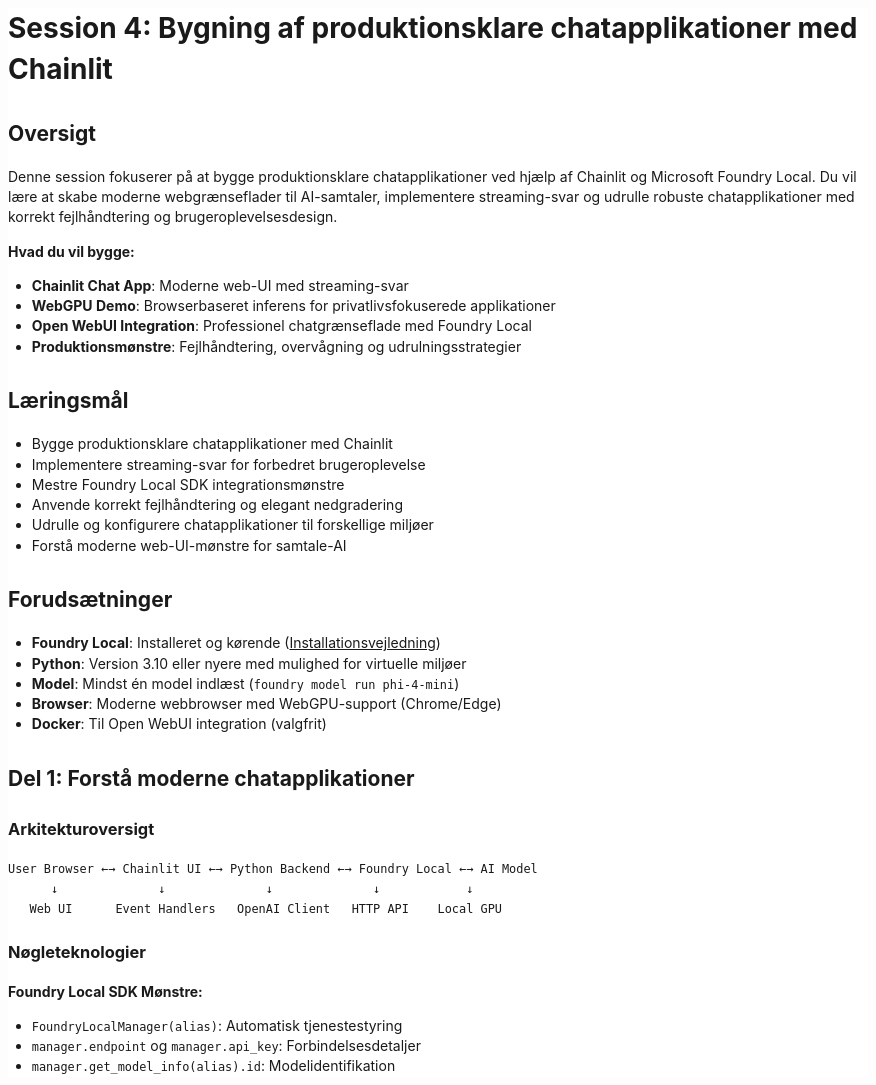
# Session 4: Bygning af produktionsklare chatapplikationer med Chainlit

## Oversigt

Denne session fokuserer på at bygge produktionsklare chatapplikationer ved hjælp af Chainlit og Microsoft Foundry Local. Du vil lære at skabe moderne webgrænseflader til AI-samtaler, implementere streaming-svar og udrulle robuste chatapplikationer med korrekt fejlhåndtering og brugeroplevelsesdesign.

**Hvad du vil bygge:**
- **Chainlit Chat App**: Moderne web-UI med streaming-svar
- **WebGPU Demo**: Browserbaseret inferens for privatlivsfokuserede applikationer  
- **Open WebUI Integration**: Professionel chatgrænseflade med Foundry Local
- **Produktionsmønstre**: Fejlhåndtering, overvågning og udrulningsstrategier

## Læringsmål

- Bygge produktionsklare chatapplikationer med Chainlit
- Implementere streaming-svar for forbedret brugeroplevelse
- Mestre Foundry Local SDK integrationsmønstre
- Anvende korrekt fejlhåndtering og elegant nedgradering
- Udrulle og konfigurere chatapplikationer til forskellige miljøer
- Forstå moderne web-UI-mønstre for samtale-AI

## Forudsætninger

- **Foundry Local**: Installeret og kørende ([Installationsvejledning](https://learn.microsoft.com/azure/ai-foundry/foundry-local/))
- **Python**: Version 3.10 eller nyere med mulighed for virtuelle miljøer
- **Model**: Mindst én model indlæst (`foundry model run phi-4-mini`)
- **Browser**: Moderne webbrowser med WebGPU-support (Chrome/Edge)
- **Docker**: Til Open WebUI integration (valgfrit)

## Del 1: Forstå moderne chatapplikationer

### Arkitekturoversigt

```
User Browser ←→ Chainlit UI ←→ Python Backend ←→ Foundry Local ←→ AI Model
      ↓              ↓              ↓              ↓            ↓
   Web UI      Event Handlers   OpenAI Client   HTTP API    Local GPU
```

### Nøgleteknologier

**Foundry Local SDK Mønstre:**
- `FoundryLocalManager(alias)`: Automatisk tjenestestyring
- `manager.endpoint` og `manager.api_key`: Forbindelsesdetaljer
- `manager.get_model_info(alias).id`: Modelidentifikation

